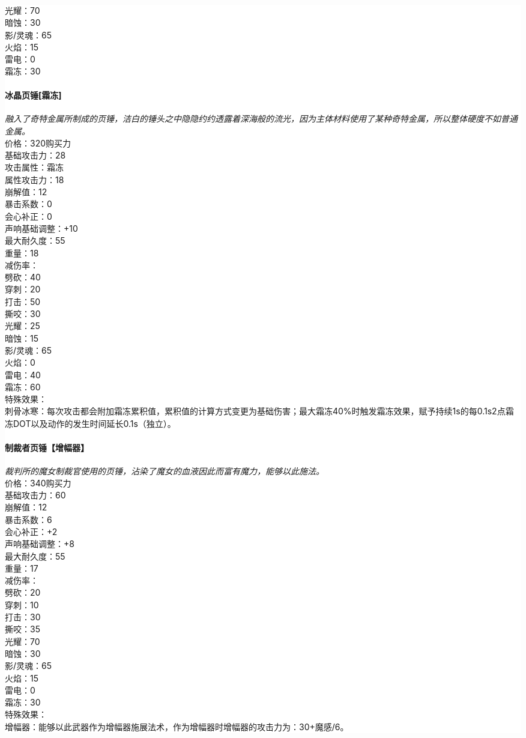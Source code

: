 光耀：70<br/>
暗蚀：30<br/>
影/灵魂：65<br/>
火焰：15<br/>
雷电：0<br/>
霜冻：30<br/>

#### 冰晶页锤[霜冻]
*融入了奇特金属所制成的页锤，洁白的锤头之中隐隐约约透露着深海般的流光，因为主体材料使用了某种奇特金属，所以整体硬度不如普通金属。*<br/>
价格：320购买力<br/>
基础攻击力：28<br/>
攻击属性：霜冻<br/>
属性攻击力：18<br/>
崩解值：12<br/>
暴击系数：0<br/>
会心补正：0<br/>
声响基础调整：+10<br/>
最大耐久度：55<br/>
重量：18<br/>
减伤率：<br/>
劈砍：40<br/>
穿刺：20<br/>
打击：50<br/>
撕咬：30<br/>
光耀：25<br/>
暗蚀：15<br/>
影/灵魂：65<br/>
火焰：0<br/>
雷电：40<br/>
霜冻：60<br/>
特殊效果：<br/>
刺骨冰寒：每次攻击都会附加霜冻累积值，累积值的计算方式变更为基础伤害；最大霜冻40%时触发霜冻效果，赋予持续1s的每0.1s2点霜冻DOT以及动作的发生时间延长0.1s（独立）。
#### 制裁者页锤【增幅器】
*裁判所的魔女制裁官使用的页锤，沾染了魔女的血液因此而富有魔力，能够以此施法。*<br/>
价格：340购买力<br/>
基础攻击力：60<br/>
崩解值：12<br/>
暴击系数：6<br/>
会心补正：+2<br/>
声响基础调整：+8<br/>
最大耐久度：55<br/>
重量：17<br/>
减伤率：<br/>
劈砍：20<br/>
穿刺：10<br/>
打击：30<br/>
撕咬：35<br/>
光耀：70<br/>
暗蚀：30<br/>
影/灵魂：65<br/>
火焰：15<br/>
雷电：0<br/>
霜冻：30<br/>
特殊效果：<br/>
增幅器：能够以此武器作为增幅器施展法术，作为增幅器时增幅器的攻击力为：30+魔感/6。<br/>

